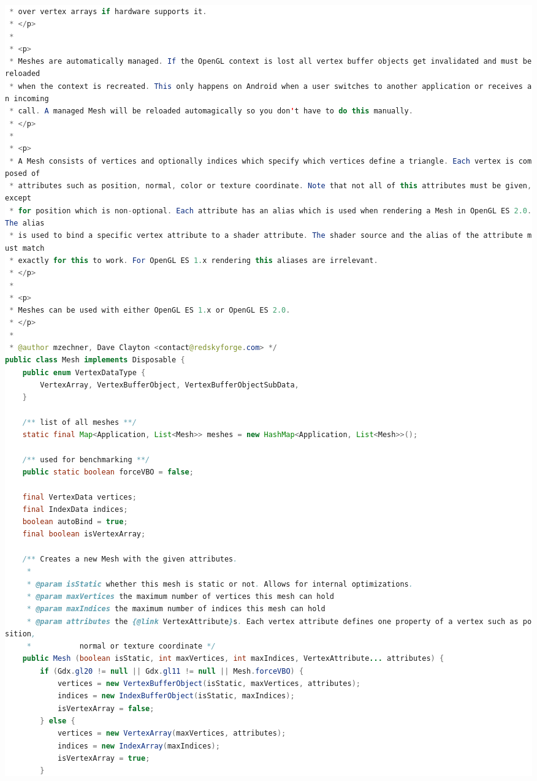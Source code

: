 ```java
 * over vertex arrays if hardware supports it.
 * </p>
 * 
 * <p>
 * Meshes are automatically managed. If the OpenGL context is lost all vertex buffer objects get invalidated and must be reloaded
 * when the context is recreated. This only happens on Android when a user switches to another application or receives an incoming
 * call. A managed Mesh will be reloaded automagically so you don't have to do this manually.
 * </p>
 * 
 * <p>
 * A Mesh consists of vertices and optionally indices which specify which vertices define a triangle. Each vertex is composed of
 * attributes such as position, normal, color or texture coordinate. Note that not all of this attributes must be given, except
 * for position which is non-optional. Each attribute has an alias which is used when rendering a Mesh in OpenGL ES 2.0. The alias
 * is used to bind a specific vertex attribute to a shader attribute. The shader source and the alias of the attribute must match
 * exactly for this to work. For OpenGL ES 1.x rendering this aliases are irrelevant.
 * </p>
 * 
 * <p>
 * Meshes can be used with either OpenGL ES 1.x or OpenGL ES 2.0.
 * </p>
 * 
 * @author mzechner, Dave Clayton <contact@redskyforge.com> */
public class Mesh implements Disposable {
	public enum VertexDataType {
		VertexArray, VertexBufferObject, VertexBufferObjectSubData,
	}

	/** list of all meshes **/
	static final Map<Application, List<Mesh>> meshes = new HashMap<Application, List<Mesh>>();

	/** used for benchmarking **/
	public static boolean forceVBO = false;

	final VertexData vertices;
	final IndexData indices;
	boolean autoBind = true;
	final boolean isVertexArray;

	/** Creates a new Mesh with the given attributes.
	 * 
	 * @param isStatic whether this mesh is static or not. Allows for internal optimizations.
	 * @param maxVertices the maximum number of vertices this mesh can hold
	 * @param maxIndices the maximum number of indices this mesh can hold
	 * @param attributes the {@link VertexAttribute}s. Each vertex attribute defines one property of a vertex such as position,
	 *           normal or texture coordinate */
	public Mesh (boolean isStatic, int maxVertices, int maxIndices, VertexAttribute... attributes) {
		if (Gdx.gl20 != null || Gdx.gl11 != null || Mesh.forceVBO) {
			vertices = new VertexBufferObject(isStatic, maxVertices, attributes);
			indices = new IndexBufferObject(isStatic, maxIndices);
			isVertexArray = false;
		} else {
			vertices = new VertexArray(maxVertices, attributes);
			indices = new IndexArray(maxIndices);
			isVertexArray = true;
		}
```